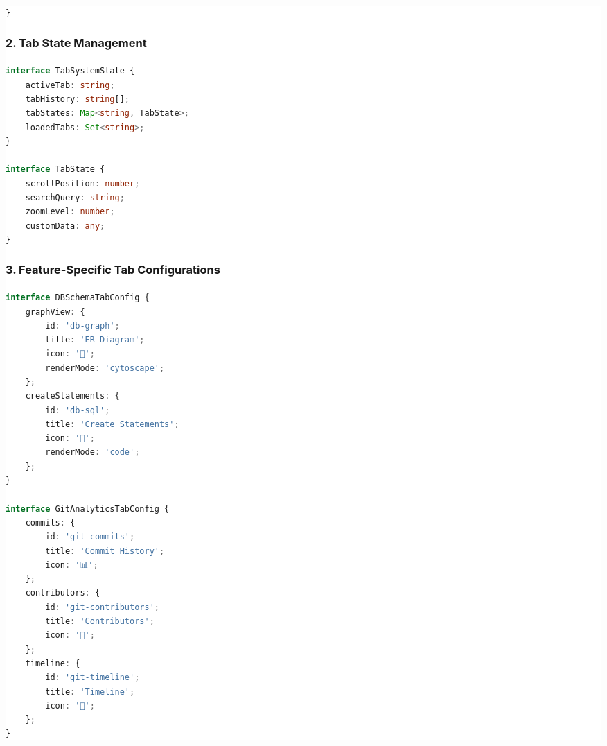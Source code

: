 ```typescript
}
```

### 2. Tab State Management

```typescript
interface TabSystemState {
    activeTab: string;
    tabHistory: string[];
    tabStates: Map<string, TabState>;
    loadedTabs: Set<string>;
}

interface TabState {
    scrollPosition: number;
    searchQuery: string;
    zoomLevel: number;
    customData: any;
}
```

### 3. Feature-Specific Tab Configurations

```typescript
interface DBSchemaTabConfig {
    graphView: {
        id: 'db-graph';
        title: 'ER Diagram';
        icon: '🔗';
        renderMode: 'cytoscape';
    };
    createStatements: {
        id: 'db-sql';
        title: 'Create Statements';
        icon: '📝';
        renderMode: 'code';
    };
}

interface GitAnalyticsTabConfig {
    commits: {
        id: 'git-commits';
        title: 'Commit History';
        icon: '📊';
    };
    contributors: {
        id: 'git-contributors';
        title: 'Contributors';
        icon: '👥';
    };
    timeline: {
        id: 'git-timeline';
        title: 'Timeline';
        icon: '📅';
    };
}
```
